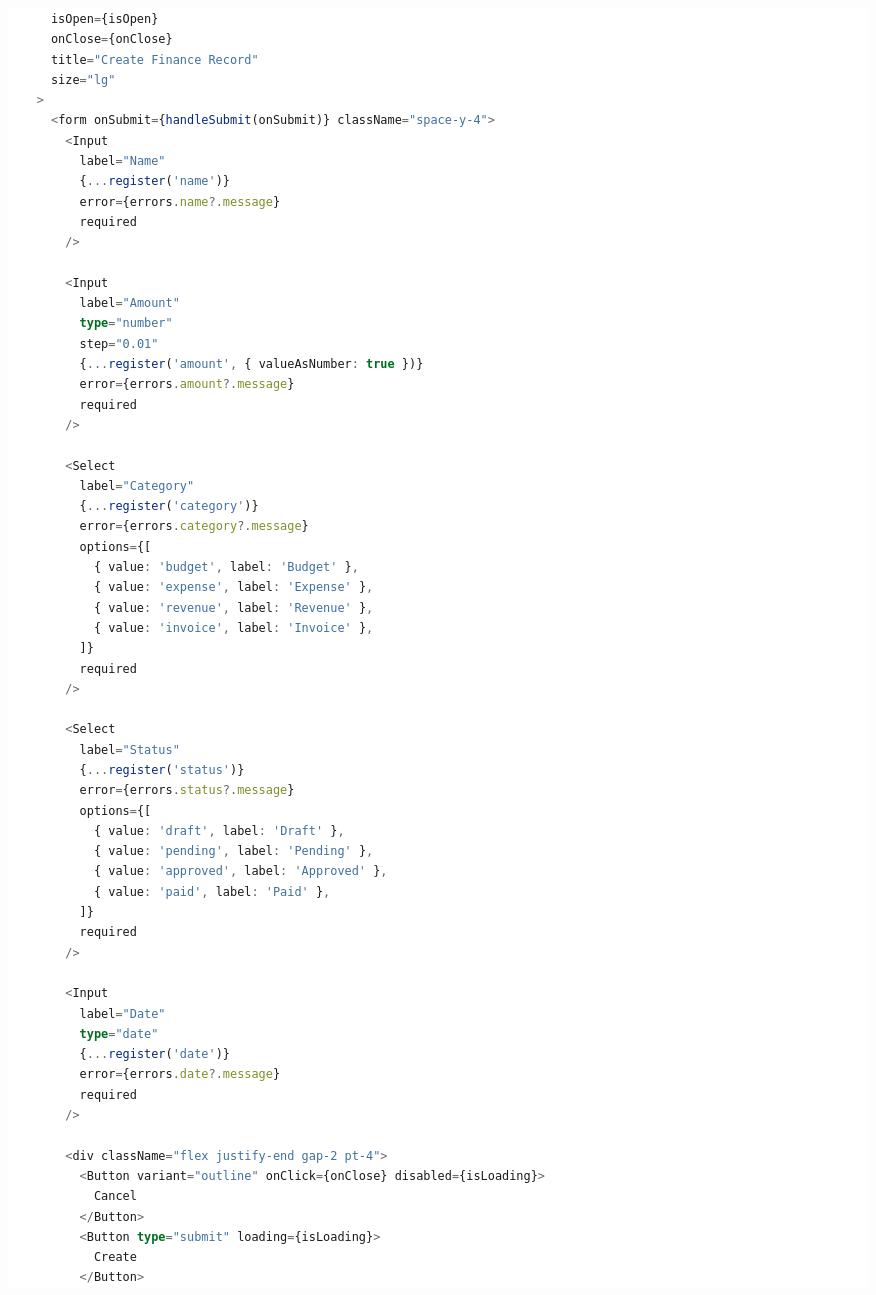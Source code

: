 ```typescript
      isOpen={isOpen}
      onClose={onClose}
      title="Create Finance Record"
      size="lg"
    >
      <form onSubmit={handleSubmit(onSubmit)} className="space-y-4">
        <Input
          label="Name"
          {...register('name')}
          error={errors.name?.message}
          required
        />
        
        <Input
          label="Amount"
          type="number"
          step="0.01"
          {...register('amount', { valueAsNumber: true })}
          error={errors.amount?.message}
          required
        />
        
        <Select
          label="Category"
          {...register('category')}
          error={errors.category?.message}
          options={[
            { value: 'budget', label: 'Budget' },
            { value: 'expense', label: 'Expense' },
            { value: 'revenue', label: 'Revenue' },
            { value: 'invoice', label: 'Invoice' },
          ]}
          required
        />
        
        <Select
          label="Status"
          {...register('status')}
          error={errors.status?.message}
          options={[
            { value: 'draft', label: 'Draft' },
            { value: 'pending', label: 'Pending' },
            { value: 'approved', label: 'Approved' },
            { value: 'paid', label: 'Paid' },
          ]}
          required
        />
        
        <Input
          label="Date"
          type="date"
          {...register('date')}
          error={errors.date?.message}
          required
        />
        
        <div className="flex justify-end gap-2 pt-4">
          <Button variant="outline" onClick={onClose} disabled={isLoading}>
            Cancel
          </Button>
          <Button type="submit" loading={isLoading}>
            Create
          </Button>
```